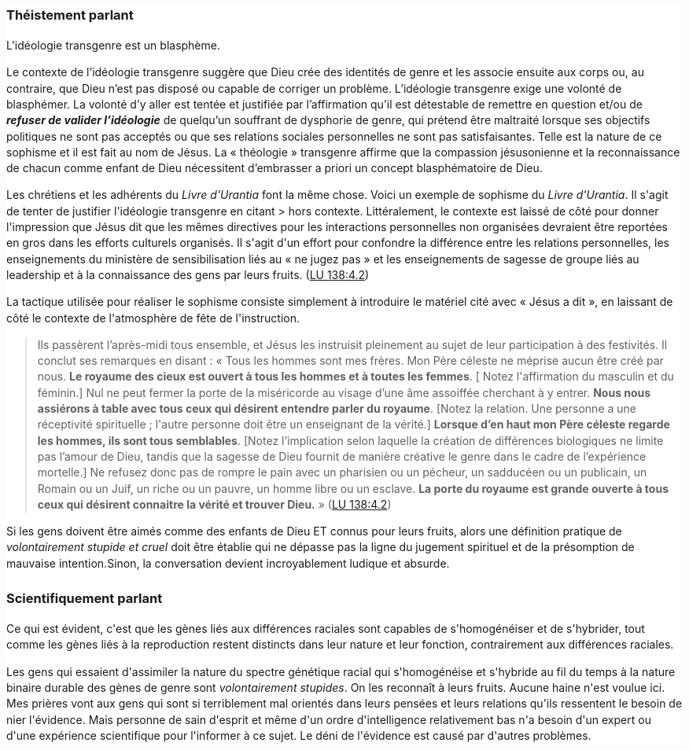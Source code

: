 ### Théistement parlant

L'idéologie transgenre est un blasphème.

Le contexte de l’idéologie transgenre suggère que Dieu crée des identités de genre et les associe ensuite aux corps ou, au contraire, que Dieu n’est pas disposé ou capable de corriger un problème. L’idéologie transgenre exige une volonté de blasphémer. La volonté d’y aller est tentée et justifiée par l’affirmation qu’il est détestable de remettre en question et/ou de ***refuser de valider l’idéologie*** de quelqu’un souffrant de dysphorie de genre, qui prétend être maltraité lorsque ses objectifs politiques ne sont pas acceptés ou que ses relations sociales personnelles ne sont pas satisfaisantes. Telle est la nature de ce sophisme et il est fait au nom de Jésus. La « théologie » transgenre affirme que la compassion jésusonienne et la reconnaissance de chacun comme enfant de Dieu nécessitent d’embrasser a priori un concept blasphématoire de Dieu.

Les chrétiens et les adhérents du _Livre d'Urantia_ font la même chose. Voici un exemple de sophisme du _Livre d'Urantia_. Il s'agit de tenter de justifier l'idéologie transgenre en citant > hors contexte. Littéralement, le contexte est laissé de côté pour donner l'impression que Jésus dit que les mêmes directives pour les interactions personnelles non organisées devraient être reportées en gros dans les efforts culturels organisés. Il s'agit d'un effort pour confondre la différence entre les relations personnelles, les enseignements du ministère de sensibilisation liés au « ne jugez pas » et les enseignements de sagesse de groupe liés au leadership et à la connaissance des gens par leurs fruits. ([LU 138:4.2](/fr/The_Urantia_Book/138#p4_2))

La tactique utilisée pour réaliser le sophisme consiste simplement à introduire le matériel cité avec « Jésus a dit », en laissant de côté le contexte de l'atmosphère de fête de l'instruction.

> Ils passèrent l’après-midi tous ensemble, et Jésus les instruisit pleinement au sujet de leur participation à des festivités. Il conclut ses remarques en disant : « Tous les hommes sont mes frères. Mon Père céleste ne méprise aucun être créé par nous. **Le royaume des cieux est ouvert à tous les hommes et à toutes les femmes**. \[ Notez l'affirmation du masculin et du féminin.\] Nul ne peut fermer la porte de la miséricorde au visage d’une âme assoiffée cherchant à y entrer. **Nous nous assiérons à table avec tous ceux qui désirent entendre parler du royaume**. [Notez la relation. Une personne a une réceptivité spirituelle ; l'autre personne doit être un enseignant de la vérité.] **Lorsque d’en haut mon Père céleste regarde les hommes, ils sont tous semblables**. \[Notez l’implication selon laquelle la création de différences biologiques ne limite pas l’amour de Dieu, tandis que la sagesse de Dieu fournit de manière créative le genre dans le cadre de l’expérience mortelle.\] Ne refusez donc pas de rompre le pain avec un pharisien ou un pécheur, un sadducéen ou un publicain, un Romain ou un Juif, un riche ou un pauvre, un homme libre ou un esclave. **La porte du royaume est grande ouverte à tous ceux qui désirent connaitre la vérité et trouver Dieu.** » ([LU 138:4.2](/fr/The_Urantia_Book/138#p4_2))

Si les gens doivent être aimés comme des enfants de Dieu ET connus pour leurs fruits, alors une définition pratique de _volontairement stupide et cruel_ doit être établie qui ne dépasse pas la ligne du jugement spirituel et de la présomption de mauvaise intention.Sinon, la conversation devient incroyablement ludique et absurde.

### Scientifiquement parlant

Ce qui est évident, c'est que les gènes liés aux différences raciales sont capables de s'homogénéiser et de s'hybrider, tout comme les gènes liés à la reproduction restent distincts dans leur nature et leur fonction, contrairement aux différences raciales.

Les gens qui essaient d'assimiler la nature du spectre génétique racial qui s'homogénéise et s'hybride au fil du temps à la nature binaire durable des gènes de genre sont _volontairement stupides_. On les reconnaît à leurs fruits. Aucune haine n'est voulue ici. Mes prières vont aux gens qui sont si terriblement mal orientés dans leurs pensées et leurs relations qu'ils ressentent le besoin de nier l'évidence. Mais personne de sain d'esprit et même d'un ordre d'intelligence relativement bas n'a besoin d'un expert ou d'une expérience scientifique pour l'informer à ce sujet. Le déni de l'évidence est causé par d'autres problèmes.
